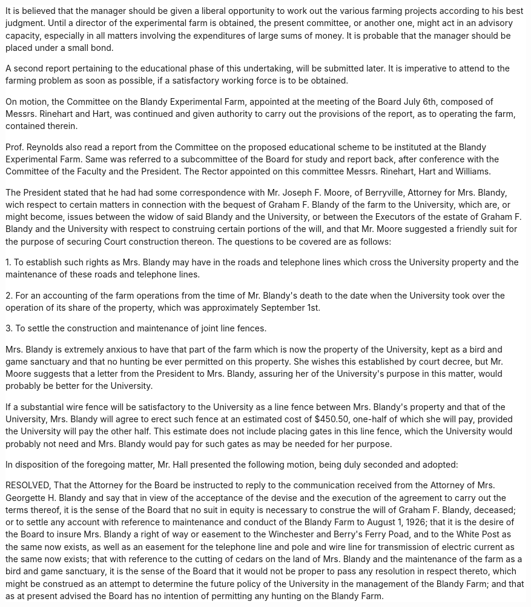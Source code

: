 It is believed that the manager should be given a liberal opportunity to work out the various farming projects according to his best judgment. Until a director of the experimental farm is obtained, the present committee, or another one, might act in an advisory capacity, especially in all matters involving the expenditures of large sums of money. It is probable that the manager should be placed under a small bond.

A second report pertaining to the educational phase of this undertaking, will be submitted later. It is imperative to attend to the farming problem as soon as possible, if a satisfactory working force is to be obtained.

On motion, the Committee on the Blandy Experimental Farm, appointed at the meeting of the Board July 6th, composed of Messrs. Rinehart and Hart, was continued and given authority to carry out the provisions of the report, as to operating the farm, contained therein.

Prof. Reynolds also read a report from the Committee on the proposed educational scheme to be instituted at the Blandy Experimental Farm. Same was referred to a subcommittee of the Board for study and report back, after conference with the Committee of the Faculty and the President. The Rector appointed on this committee Messrs. Rinehart, Hart and Williams.

The President stated that he had had some correspondence with Mr. Joseph F. Moore, of Berryville, Attorney for Mrs. Blandy, wich respect to certain matters in connection with the bequest of Graham F. Blandy of the farm to the University, which are, or might become, issues between the widow of said Blandy and the University, or between the Executors of the estate of Graham F. Blandy and the University with respect to construing certain portions of the will, and that Mr. Moore suggested a friendly suit for the purpose of securing Court construction thereon. The questions to be covered are as follows:

1\. To establish such rights as Mrs. Blandy may have in the roads and telephone lines which cross the University property and the maintenance of these roads and telephone lines.

2\. For an accounting of the farm operations from the time of Mr. Blandy's death to the date when the University took over the operation of its share of the property, which was approximately September 1st.

3\. To settle the construction and maintenance of joint line fences.

Mrs. Blandy is extremely anxious to have that part of the farm which is now the property of the University, kept as a bird and game sanctuary and that no hunting be ever permitted on this property. She wishes this established by court decree, but Mr. Moore suggests that a letter from the President to Mrs. Blandy, assuring her of the University's purpose in this matter, would probably be better for the University.

If a substantial wire fence will be satisfactory to the University as a line fence between Mrs. Blandy's property and that of the University, Mrs. Blandy will agree to erect such fence at an estimated cost of $450.50, one-half of which she will pay, provided the University will pay the other half. This estimate does not include placing gates in this line fence, which the University would probably not need and Mrs. Blandy would pay for such gates as may be needed for her purpose.

In disposition of the foregoing matter, Mr. Hall presented the following motion, being duly seconded and adopted:

RESOLVED, That the Attorney for the Board be instructed to reply to the communication received from the Attorney of Mrs. Georgette H. Blandy and say that in view of the acceptance of the devise and the execution of the agreement to carry out the terms thereof, it is the sense of the Board that no suit in equity is necessary to construe the will of Graham F. Blandy, deceased; or to settle any account with reference to maintenance and conduct of the Blandy Farm to August 1, 1926; that it is the desire of the Board to insure Mrs. Blandy a right of way or easement to the Winchester and Berry's Ferry Poad, and to the White Post as the same now exists, as well as an easement for the telephone line and pole and wire line for transmission of electric current as the same now exists; that with reference to the cutting of cedars on the land of Mrs. Blandy and the maintenance of the farm as a bird and game sanctuary, it is the sense of the Board that it would not be proper to pass any resolution in respect thereto, which might be construed as an attempt to determine the future policy of the University in the management of the Blandy Farm; and that as at present advised the Board has no intention of permitting any hunting on the Blandy Farm.
